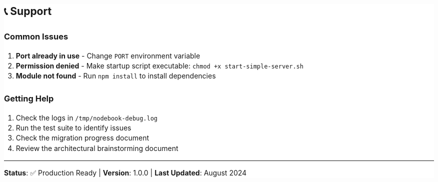 ## 📞 Support

### **Common Issues**
1. **Port already in use** - Change `PORT` environment variable
2. **Permission denied** - Make startup script executable: `chmod +x start-simple-server.sh`
3. **Module not found** - Run `npm install` to install dependencies

### **Getting Help**
1. Check the logs in `/tmp/nodebook-debug.log`
2. Run the test suite to identify issues
3. Check the migration progress document
4. Review the architectural brainstorming document

---

**Status**: ✅ Production Ready | **Version**: 1.0.0 | **Last Updated**: August 2024
